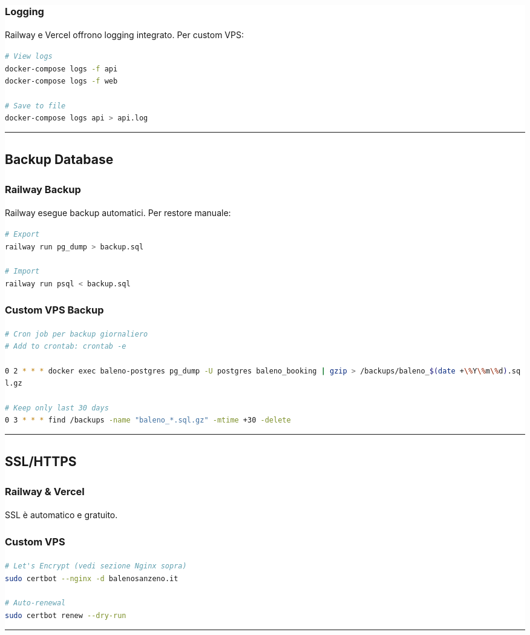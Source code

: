 ### Logging

Railway e Vercel offrono logging integrato. Per custom VPS:

```bash
# View logs
docker-compose logs -f api
docker-compose logs -f web

# Save to file
docker-compose logs api > api.log
```

---

## Backup Database

### Railway Backup

Railway esegue backup automatici. Per restore manuale:

```bash
# Export
railway run pg_dump > backup.sql

# Import
railway run psql < backup.sql
```

### Custom VPS Backup

```bash
# Cron job per backup giornaliero
# Add to crontab: crontab -e

0 2 * * * docker exec baleno-postgres pg_dump -U postgres baleno_booking | gzip > /backups/baleno_$(date +\%Y\%m\%d).sql.gz

# Keep only last 30 days
0 3 * * * find /backups -name "baleno_*.sql.gz" -mtime +30 -delete
```

---

## SSL/HTTPS

### Railway & Vercel

SSL è automatico e gratuito.

### Custom VPS

```bash
# Let's Encrypt (vedi sezione Nginx sopra)
sudo certbot --nginx -d balenosanzeno.it

# Auto-renewal
sudo certbot renew --dry-run
```

---
